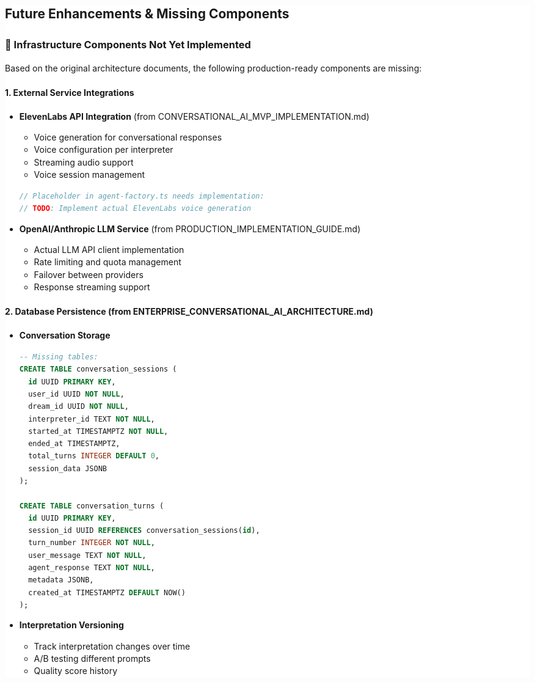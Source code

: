## Future Enhancements & Missing Components

### 🚧 Infrastructure Components Not Yet Implemented

Based on the original architecture documents, the following production-ready components are missing:

#### 1. **External Service Integrations**
- **ElevenLabs API Integration** (from CONVERSATIONAL_AI_MVP_IMPLEMENTATION.md)
  - Voice generation for conversational responses
  - Voice configuration per interpreter
  - Streaming audio support
  - Voice session management
  ```typescript
  // Placeholder in agent-factory.ts needs implementation:
  // TODO: Implement actual ElevenLabs voice generation
  ```

- **OpenAI/Anthropic LLM Service** (from PRODUCTION_IMPLEMENTATION_GUIDE.md)
  - Actual LLM API client implementation
  - Rate limiting and quota management
  - Failover between providers
  - Response streaming support

#### 2. **Database Persistence** (from ENTERPRISE_CONVERSATIONAL_AI_ARCHITECTURE.md)
- **Conversation Storage**
  ```sql
  -- Missing tables:
  CREATE TABLE conversation_sessions (
    id UUID PRIMARY KEY,
    user_id UUID NOT NULL,
    dream_id UUID NOT NULL,
    interpreter_id TEXT NOT NULL,
    started_at TIMESTAMPTZ NOT NULL,
    ended_at TIMESTAMPTZ,
    total_turns INTEGER DEFAULT 0,
    session_data JSONB
  );
  
  CREATE TABLE conversation_turns (
    id UUID PRIMARY KEY,
    session_id UUID REFERENCES conversation_sessions(id),
    turn_number INTEGER NOT NULL,
    user_message TEXT NOT NULL,
    agent_response TEXT NOT NULL,
    metadata JSONB,
    created_at TIMESTAMPTZ DEFAULT NOW()
  );
  ```

- **Interpretation Versioning**
  - Track interpretation changes over time
  - A/B testing different prompts
  - Quality score history
